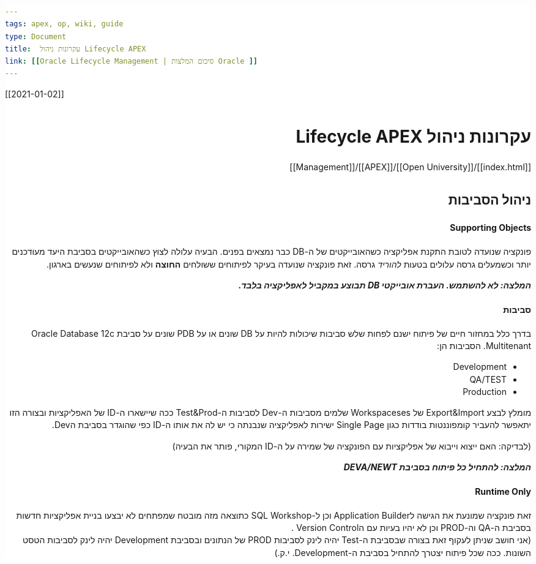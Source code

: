 ```yaml
---
tags: apex, op, wiki, guide
type: Document
title:  עקרונות ניהול Lifecycle APEX
link: [[Oracle Lifecycle Management | סיכום המלצות Oracle ]]
---
```


[[2021-01-02]]

<div dir="rtl">

#  עקרונות ניהול Lifecycle APEX 

[[index.html]]/[[Open University]]/[[APEX]]/[[Management]]

 

## ניהול הסביבות


#### Supporting Objects
  
 פונקציה שנועדה לטובת התקנת אפליקציה כשהאובייקטים של ה-DB כבר נמצאים בפנים.  הבעיה עלולה לצוץ כשהאובייקטים בסביבת היעד מעודכנים יותר וכשמעלים גרסה עלולים בטעות *_להוריד_* גרסה. 
זאת פונקציה שנועדה בעיקר לפיתוחים ששולחים **החוצה** ולא לפיתוחים שנעשים בארגון.  

_**המלצה: לא להשתמש. העברת אובייקטי DB תבוצע במקביל לאפליקציה בלבד.**_



<a id="env"> </a>

#### סביבות  
בדרך כלל במחזור חיים של פיתוח ישנם לפחות שלש סביבות שיכולות להיות על DB שונים או על PDB שונים על סביבת Oracle Database 12c Multitenant. הסביבות הן:
- Development
- QA/TEST
- Production


מומלץ לבצע Export&Import של Workspaceses שלמים מסביבות ה-Dev לסביבות ה-Test&Prod ככה שיישארו ה-ID של האפליקציות ובצורה הזו יתאפשר להעביר קומפוננטות בודדות כגון Single Page  ישירות לאפליקציה שנבנתה כי יש לה את אותו ה-ID כפי שהוגדר בסביבת הDev.

(לבדיקה: האם ייצוא וייבוא של אפליקציות עם הפונקציה של שמירה על ה-ID המקורי, פותר את הבעיה)


_**המלצה: להתחיל כל פיתוח בסביבת DEVA/NEWT**_



#### Runtime Only

זאת פונקציה שמונעת את הגישה לApplication Builder  וכן ל-SQL Workshop כתוצאה מזה מובטח שמפתחים לא יבצעו בניית אפליקציות חדשות בסביבת ה-QA וה-PROD וכן לא יהיו בעיות עם הVersion Control .  
(אני חושב שניתן לעקוף זאת בצורה שבסביבת ה-Test יהיה לינק לסביבות PROD של הנתונים ובסביבת Development יהיה לינק לסביבות הטסט השונות. ככה שכל פיתוח יצטרך להתחיל בסביבת ה-Development. י.ק.)
